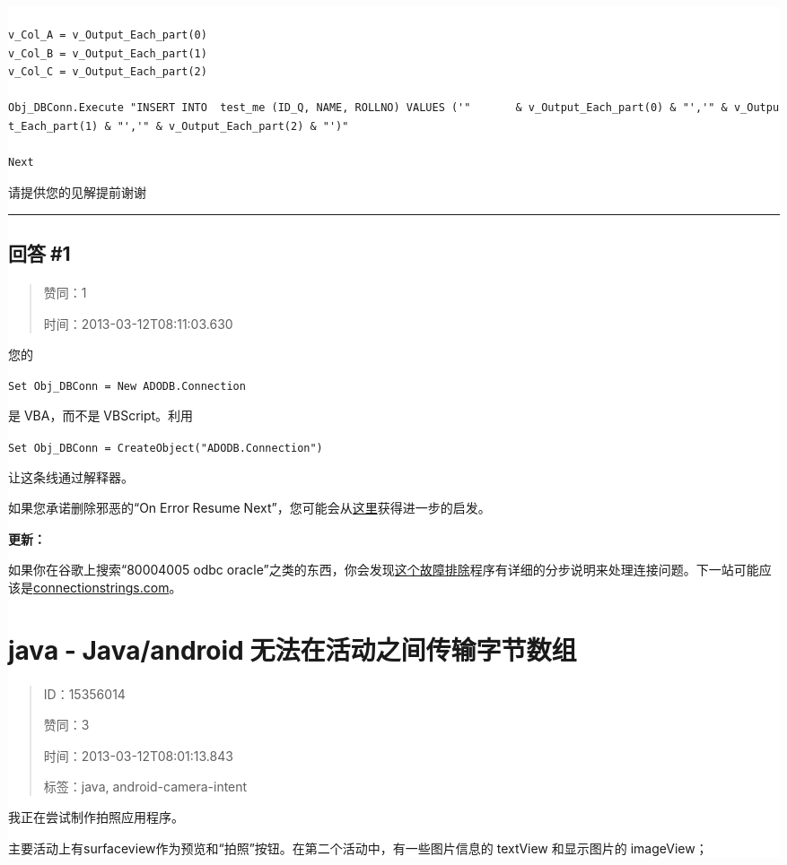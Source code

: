 ```

v_Col_A = v_Output_Each_part(0)
v_Col_B = v_Output_Each_part(1)
v_Col_C = v_Output_Each_part(2)

Obj_DBConn.Execute "INSERT INTO  test_me (ID_Q, NAME, ROLLNO) VALUES ('"       & v_Output_Each_part(0) & "','" & v_Output_Each_part(1) & "','" & v_Output_Each_part(2) & "')"

Next 
```

请提供您的见解提前谢谢

* * *

## 回答 #1

> 赞同：1
> 
> 时间：2013-03-12T08:11:03.630

您的

```
Set Obj_DBConn = New ADODB.Connection 
```

是 VBA，而不是 VBScript。利用

```
Set Obj_DBConn = CreateObject("ADODB.Connection") 
```

让这条线通过解释器。

如果您承诺删除邪恶的“On Error Resume Next”，您可能会从[这里](http://social.technet.microsoft.com/Forums/en-US/ITCG/thread/9212a04b-ae1d-4a7f-87ba-cfa336898565)获得进一步的启发。

**更新：**

如果你在谷歌上搜索“80004005 odbc oracle”之类的东西，你会发现[这个故障排除](http://support.microsoft.com/kb/255084/en-us)程序有详细的分步说明来处理连接问题。下一站可能应该是[connectionstrings.com](http://www.connectionstrings.com/oracle)。

# java - Java/android 无法在活动之间传输字节数组

> ID：15356014
> 
> 赞同：3
> 
> 时间：2013-03-12T08:01:13.843
> 
> 标签：java, android-camera-intent

我正在尝试制作拍照应用程序。

主要活动上有surfaceview作为预览和“拍照”按钮。在第二个活动中，有一些图片信息的 textView 和显示图片的 imageView；
